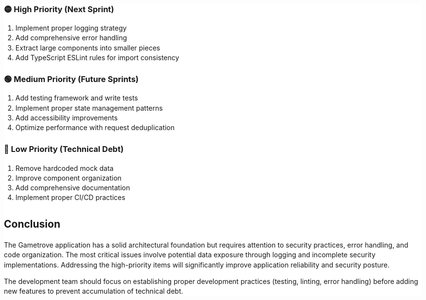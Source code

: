 ### 🟡 High Priority (Next Sprint)
1. Implement proper logging strategy
2. Add comprehensive error handling
3. Extract large components into smaller pieces
4. Add TypeScript ESLint rules for import consistency

### 🟢 Medium Priority (Future Sprints)
1. Add testing framework and write tests
2. Implement proper state management patterns
3. Add accessibility improvements
4. Optimize performance with request deduplication

### 🔵 Low Priority (Technical Debt)
1. Remove hardcoded mock data
2. Improve component organization
3. Add comprehensive documentation
4. Implement proper CI/CD practices

## Conclusion

The Gametrove application has a solid architectural foundation but requires attention to security practices, error handling, and code organization. The most critical issues involve potential data exposure through logging and incomplete security implementations. Addressing the high-priority items will significantly improve application reliability and security posture.

The development team should focus on establishing proper development practices (testing, linting, error handling) before adding new features to prevent accumulation of technical debt.
